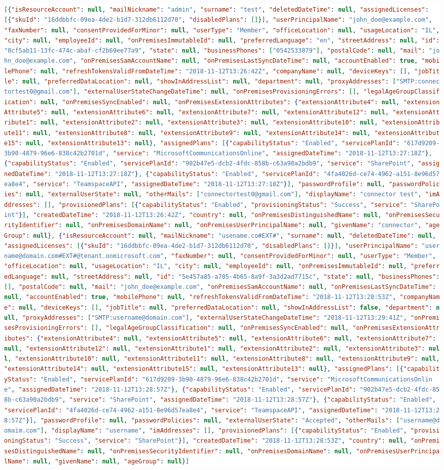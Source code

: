 ```json
[{"isResourceAccount": null, "mailNickname": "admin", "surname": "test", "deletedDateTime": null, "assignedLicenses": [{"skuId": "16ddbbfc-09ea-4de2-b1d7-312db6112d70", "disabledPlans": []}], "userPrincipalName": "john_doe@example.com", "faxNumber": null, "consentProvidedForMinor": null, "userType": "Member", "officeLocation": null, "usageLocation": "IL", "city": null, "employeeId": null, "onPremisesImmutableId": null, "preferredLanguage": "en", "streetAddress": null, "id": "0cf5ab11-13fc-474c-abaf-cf2b69ee77a9", "state": null, "businessPhones": ["0542533879"], "postalCode": null, "mail": "john_doe@example.com", "onPremisesSamAccountName": null, "onPremisesLastSyncDateTime": null, "accountEnabled": true, "mobilePhone": null, "refreshTokensValidFromDateTime": "2018-11-12T13:26:42Z", "companyName": null, "deviceKeys": [], "jobTitle": null, "preferredDataLocation": null, "showInAddressList": null, "department": null, "proxyAddresses": ["SMTP:connectortest0@gmail.com"], "externalUserStateChangeDateTime": null, "onPremisesProvisioningErrors": [], "legalAgeGroupClassification": null, "onPremisesSyncEnabled": null, "onPremisesExtensionAttributes": {"extensionAttribute4": null, "extensionAttribute5": null, "extensionAttribute6": null, "extensionAttribute7": null, "extensionAttribute12": null, "extensionAttribute1": null, "extensionAttribute2": null, "extensionAttribute3": null, "extensionAttribute10": null, "extensionAttribute11": null, "extensionAttribute8": null, "extensionAttribute9": null, "extensionAttribute14": null, "extensionAttribute15": null, "extensionAttribute13": null}, "assignedPlans": [{"capabilityStatus": "Enabled", "servicePlanId": "617d9209-3b90-4879-96e6-838c42b2701d", "service": "MicrosoftCommunicationsOnline", "assignedDateTime": "2018-11-12T13:27:18Z"}, {"capabilityStatus": "Enabled", "servicePlanId": "902b47e5-dcb2-4fdc-858b-c63a90a2bdb9", "service": "SharePoint", "assignedDateTime": "2018-11-12T13:27:18Z"}, {"capabilityStatus": "Enabled", "servicePlanId": "4fa4026d-ce74-4962-a151-8e96d57ea8e4", "service": "TeamspaceAPI", "assignedDateTime": "2018-11-12T13:27:18Z"}], "passwordProfile": null, "passwordPolicies": null, "externalUserState": null, "otherMails": ["connectortest0@gmail.com"], "displayName": "connector test", "imAddresses": [], "provisionedPlans": [{"capabilityStatus": "Enabled", "provisioningStatus": "Success", "service": "SharePoint"}], "createdDateTime": "2018-11-12T13:26:42Z", "country": null, "onPremisesDistinguishedName": null, "onPremisesSecurityIdentifier": null, "onPremisesDomainName": null, "onPremisesUserPrincipalName": null, "givenName": "connector", "ageGroup": null}, {"isResourceAccount": null, "mailNickname": "usename.co#EXT#", "surname": null, "deletedDateTime": null, "assignedLicenses": [{"skuId": "16ddbbfc-09ea-4de2-b1d7-312db6112d70", "disabledPlans": []}], "userPrincipalName": "username@domain.com#EXT#@tenant.onmicrosoft.com", "faxNumber": null, "consentProvidedForMinor": null, "userType": "Member", "officeLocation": null, "usageLocation": "IL", "city": null, "employeeId": null, "onPremisesImmutableId": null, "preferredLanguage": null, "streetAddress": null, "id": "5e457a85-a705-4b65-8a9f-3a3d2ad7715c", "state": null, "businessPhones": [], "postalCode": null, "mail": "john_doe@example.com", "onPremisesSamAccountName": null, "onPremisesLastSyncDateTime": null, "accountEnabled": true, "mobilePhone": null, "refreshTokensValidFromDateTime": "2018-11-12T13:28:53Z", "companyName": null, "deviceKeys": [], "jobTitle": null, "preferredDataLocation": null, "showInAddressList": false, "department": null, "proxyAddresses": ["SMTP:username@domain.com"], "externalUserStateChangeDateTime": "2018-11-12T13:29:41Z", "onPremisesProvisioningErrors": [], "legalAgeGroupClassification": null, "onPremisesSyncEnabled": null, "onPremisesExtensionAttributes": {"extensionAttribute4": null, "extensionAttribute5": null, "extensionAttribute6": null, "extensionAttribute7": null, "extensionAttribute12": null, "extensionAttribute1": null, "extensionAttribute2": null, "extensionAttribute3": null, "extensionAttribute10": null, "extensionAttribute11": null, "extensionAttribute8": null, "extensionAttribute9": null, "extensionAttribute14": null, "extensionAttribute15": null, "extensionAttribute13": null}, "assignedPlans": [{"capabilityStatus": "Enabled", "servicePlanId": "617d9209-3b90-4879-96e6-838c42b2701d", "service": "MicrosoftCommunicationsOnline", "assignedDateTime": "2018-11-12T13:28:57Z"}, {"capabilityStatus": "Enabled", "servicePlanId": "902b47e5-dcb2-4fdc-858b-c63a90a2bdb9", "service": "SharePoint", "assignedDateTime": "2018-11-12T13:28:57Z"}, {"capabilityStatus": "Enabled", "servicePlanId": "4fa4026d-ce74-4962-a151-8e96d57ea8e4", "service": "TeamspaceAPI", "assignedDateTime": "2018-11-12T13:28:57Z"}], "passwordProfile": null, "passwordPolicies": null, "externalUserState": "Accepted", "otherMails": ["username@domaim.com"], "displayName": "username", "imAddresses": [], "provisionedPlans": [{"capabilityStatus": "Enabled", "provisioningStatus": "Success", "service": "SharePoint"}], "createdDateTime": "2018-11-12T13:28:53Z", "country": null, "onPremisesDistinguishedName": null, "onPremisesSecurityIdentifier": null, "onPremisesDomainName": null, "onPremisesUserPrincipalName": null, "givenName": null, "ageGroup": null}]
```
